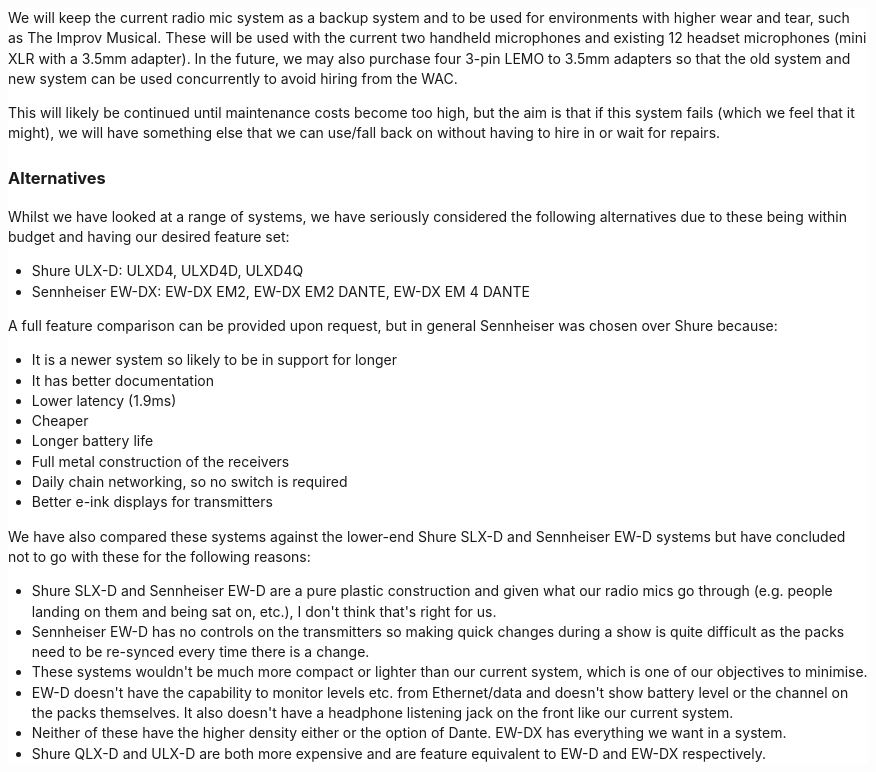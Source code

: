 We will keep the current radio mic system as a backup system and to be used for environments with higher wear and tear,
such as The Improv Musical. These will be used with the current two handheld microphones and existing 12 headset
microphones (mini XLR with a 3.5mm adapter). In the future, we may also purchase four 3-pin LEMO to 3.5mm adapters so
that the old system and new system can be used concurrently to avoid hiring from the WAC.

This will likely be continued until maintenance costs become too high, but the aim is that if this system fails (which
we feel that it might), we will have something else that we can use/fall back on without having to hire in or wait for
repairs.

### Alternatives

Whilst we have looked at a range of systems, we have seriously considered the following alternatives due to these being
within budget and having our desired feature set:

- Shure ULX-D: ULXD4, ULXD4D, ULXD4Q
- Sennheiser EW-DX: EW-DX EM2, EW-DX EM2 DANTE, EW-DX EM 4 DANTE

A full feature comparison can be provided upon request, but in general Sennheiser was chosen over Shure because:

- It is a newer system so likely to be in support for longer
- It has better documentation
- Lower latency (1.9ms)
- Cheaper
- Longer battery life
- Full metal construction of the receivers
- Daily chain networking, so no switch is required
- Better e-ink displays for transmitters

We have also compared these systems against the lower-end Shure SLX-D and Sennheiser EW-D systems but have concluded not
to go with these for the following reasons:

- Shure SLX-D and Sennheiser EW-D are a pure plastic construction and given what our radio mics go through (e.g. people
  landing on them and being sat on, etc.), I don't think that's right for us.
- Sennheiser EW-D has no controls on the transmitters so making quick changes during a show is quite difficult as the
  packs need to be re-synced every time there is a change.
- These systems wouldn't be much more compact or lighter than our current system, which is one of our objectives to
  minimise.
- EW-D doesn't have the capability to monitor levels etc. from Ethernet/data and doesn't show battery level or the
  channel on the packs themselves. It also doesn't have a headphone listening jack on the front like our current system.
- Neither of these have the higher density either or the option of Dante. EW-DX has everything we want in a system.
- Shure QLX-D and ULX-D are both more expensive and are feature equivalent to EW-D and EW-DX respectively.
